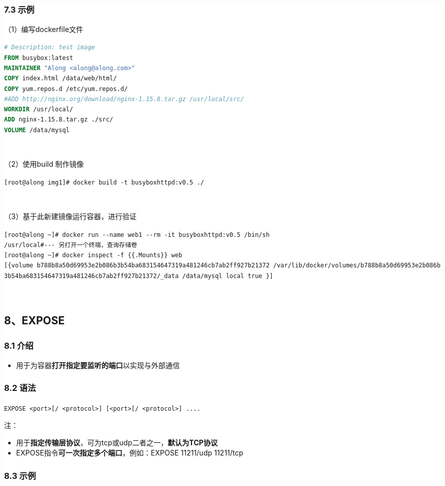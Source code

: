 
### **7.3 示例**

（1）编写dockerfile文件

```dockerfile
# Description: test image
FROM busybox:latest
MAINTAINER "Along <along@along.com>"
COPY index.html /data/web/html/
COPY yum.repos.d /etc/yum.repos.d/
#ADD http://nginx.org/download/nginx-1.15.8.tar.gz /usr/local/src/
WORKDIR /usr/local/
ADD nginx-1.15.8.tar.gz ./src/ 
VOLUME /data/mysql
```

　　

（2）使用build 制作镜像

```
[root@along img1]# docker build -t busyboxhttpd:v0.5 ./
```

　　

（3）基于此新建镜像运行容器，进行验证

```
[root@along ~]# docker run --name web1 --rm -it busyboxhttpd:v0.5 /bin/sh
/usr/local#--- 另打开一个终端，查询存储卷
[root@along ~]# docker inspect -f {{.Mounts}} web
[{volume b788b8a50d69953e2b086b3b54ba683154647319a481246cb7ab2ff927b21372 /var/lib/docker/volumes/b788b8a50d69953e2b086b3b54ba683154647319a481246cb7ab2ff927b21372/_data /data/mysql local true }]
```

　　

## **8、EXPOSE**

### **8.1 介绍**

-  用于为容器**打开指定要监听的端口**以实现与外部通信

### **8.2 语法**

```
EXPOSE <port>[/ <protocol>] [<port>[/ <protocol>] ....
```

注：

-  <protocol>用于**指定传输层协议**，可为tcp或udp二者之一，**默认为TCP协议**
-  EXPOSE指令**可一次指定多个端口**，例如：EXPOSE 11211/udp 11211/tcp

 

### **8.3 示例**
